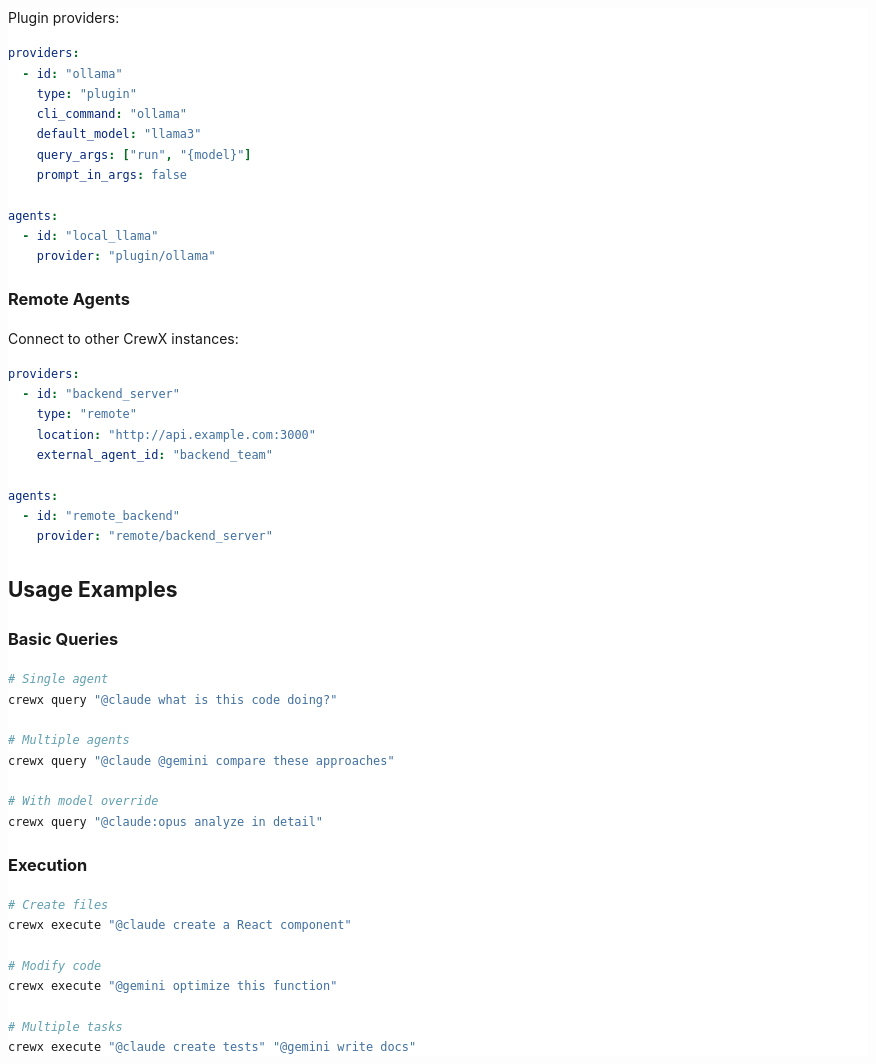 Plugin providers:

```yaml
providers:
  - id: "ollama"
    type: "plugin"
    cli_command: "ollama"
    default_model: "llama3"
    query_args: ["run", "{model}"]
    prompt_in_args: false

agents:
  - id: "local_llama"
    provider: "plugin/ollama"
```

### Remote Agents

Connect to other CrewX instances:

```yaml
providers:
  - id: "backend_server"
    type: "remote"
    location: "http://api.example.com:3000"
    external_agent_id: "backend_team"

agents:
  - id: "remote_backend"
    provider: "remote/backend_server"
```

## Usage Examples

### Basic Queries

```bash
# Single agent
crewx query "@claude what is this code doing?"

# Multiple agents
crewx query "@claude @gemini compare these approaches"

# With model override
crewx query "@claude:opus analyze in detail"
```

### Execution

```bash
# Create files
crewx execute "@claude create a React component"

# Modify code
crewx execute "@gemini optimize this function"

# Multiple tasks
crewx execute "@claude create tests" "@gemini write docs"
```
